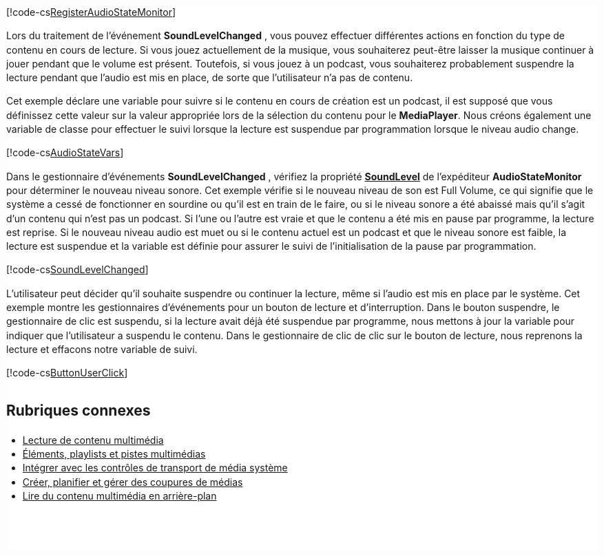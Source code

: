 [!code-cs[RegisterAudioStateMonitor](./code/MediaPlayer_RS1/cs/MainPage.xaml.cs#SnippetRegisterAudioStateMonitor)]

Lors du traitement de l’événement **SoundLevelChanged** , vous pouvez effectuer différentes actions en fonction du type de contenu en cours de lecture. Si vous jouez actuellement de la musique, vous souhaiterez peut-être laisser la musique continuer à jouer pendant que le volume est présent. Toutefois, si vous jouez à un podcast, vous souhaiterez probablement suspendre la lecture pendant que l’audio est mis en place, de sorte que l’utilisateur n’a pas de contenu.

Cet exemple déclare une variable pour suivre si le contenu en cours de création est un podcast, il est supposé que vous définissez cette valeur sur la valeur appropriée lors de la sélection du contenu pour le **MediaPlayer**. Nous créons également une variable de classe pour effectuer le suivi lorsque la lecture est suspendue par programmation lorsque le niveau audio change.

[!code-cs[AudioStateVars](./code/MediaPlayer_RS1/cs/MainPage.xaml.cs#SnippetAudioStateVars)]

Dans le gestionnaire d’événements **SoundLevelChanged** , vérifiez la propriété [**SoundLevel**](https://docs.microsoft.com/uwp/api/windows.media.audio.audiostatemonitor.soundlevel) de l’expéditeur **AudioStateMonitor** pour déterminer le nouveau niveau sonore. Cet exemple vérifie si le nouveau niveau de son est Full Volume, ce qui signifie que le système a cessé de fonctionner en sourdine ou qu’il est en train de le faire, ou si le niveau sonore a été abaissé mais qu’il s’agit d’un contenu qui n’est pas un podcast. Si l’une ou l’autre est vraie et que le contenu a été mis en pause par programme, la lecture est reprise. Si le nouveau niveau audio est muet ou si le contenu actuel est un podcast et que le niveau sonore est faible, la lecture est suspendue et la variable est définie pour assurer le suivi de l’initialisation de la pause par programmation.

[!code-cs[SoundLevelChanged](./code/MediaPlayer_RS1/cs/MainPage.xaml.cs#SnippetSoundLevelChanged)]

L’utilisateur peut décider qu’il souhaite suspendre ou continuer la lecture, même si l’audio est mis en place par le système. Cet exemple montre les gestionnaires d’événements pour un bouton de lecture et d’interruption. Dans le bouton suspendre, le gestionnaire de clic est suspendu, si la lecture avait déjà été suspendue par programme, nous mettons à jour la variable pour indiquer que l’utilisateur a suspendu le contenu. Dans le gestionnaire de clic de clic sur le bouton de lecture, nous reprenons la lecture et effacons notre variable de suivi.

[!code-cs[ButtonUserClick](./code/MediaPlayer_RS1/cs/MainPage.xaml.cs#SnippetButtonUserClick)]

## <a name="related-topics"></a>Rubriques connexes
* [Lecture de contenu multimédia](media-playback.md)
* [Éléments, playlists et pistes multimédias](media-playback-with-mediasource.md)
* [Intégrer avec les contrôles de transport de média système](integrate-with-systemmediatransportcontrols.md)
* [Créer, planifier et gérer des coupures de médias](create-schedule-and-manage-media-breaks.md)
* [Lire du contenu multimédia en arrière-plan](background-audio.md)





 

 




